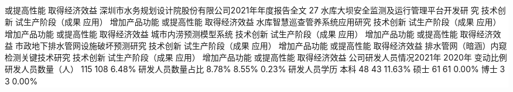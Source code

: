 或提高性能
取得经济效益
深圳市水务规划设计院股份有限公司2021年年度报告全文
27
水库大坝安全监测及运行管理平台开发研
究
技术创新
试生产阶段（成果
应用）
增加产品功能
或提高性能
取得经济效益
水库智慧巡查管养系统应用研究
技术创新
试生产阶段（成果
应用）
增加产品功能
或提高性能
取得经济效益
城市内涝预测模型系统
技术创新
试生产阶段（成果
应用）
增加产品功能
或提高性能
取得经济效益
市政地下排水管网设施破坏预测研究
技术创新
试生产阶段（成果
应用）
增加产品功能
或提高性能
取得经济效益
排水管网（暗涵）内窥检测关键技术研究
技术创新
试生产阶段（成果
应用）
增加产品功能
或提高性能
取得经济效益
公司研发人员情况2021年
2020年
变动比例
研发人员数量（人）
115
108
6.48%
研发人员数量占比
8.78%
8.55%
0.23%
研发人员学历
本科
48
43
11.63%
硕士
61
61
0.00%
博士
3
3
0.00%